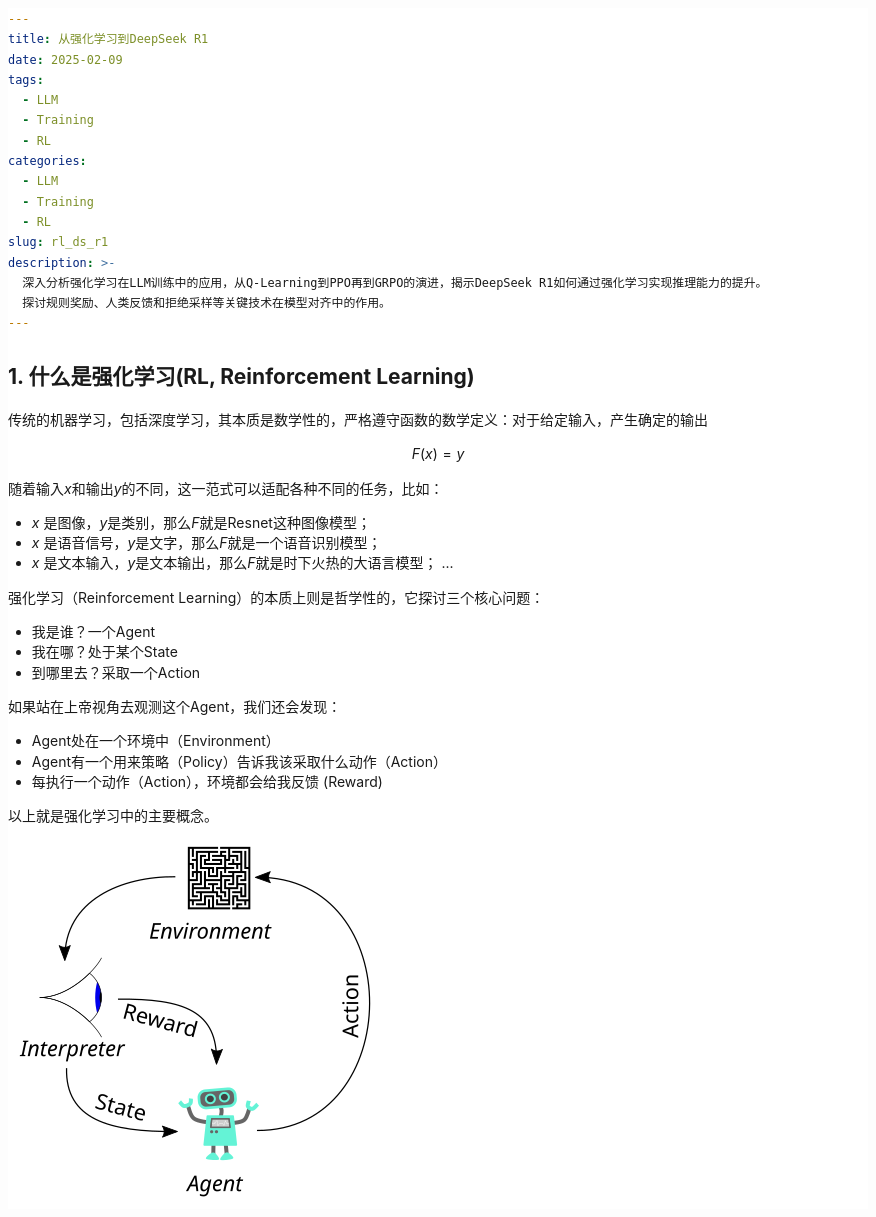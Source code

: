 ```yaml
---
title: 从强化学习到DeepSeek R1
date: 2025-02-09
tags:
  - LLM
  - Training
  - RL
categories:
  - LLM
  - Training
  - RL
slug: rl_ds_r1
description: >-
  深入分析强化学习在LLM训练中的应用，从Q-Learning到PPO再到GRPO的演进，揭示DeepSeek R1如何通过强化学习实现推理能力的提升。
  探讨规则奖励、人类反馈和拒绝采样等关键技术在模型对齐中的作用。
---
```


## 1. 什么是强化学习(RL, Reinforcement Learning)

传统的机器学习，包括深度学习，其本质是数学性的，严格遵守函数的数学定义：对于给定输入，产生确定的输出

$$F(x) = y$$

随着输入$x$和输出$y$的不同，这一范式可以适配各种不同的任务，比如：
* $x$ 是图像，$y$是类别，那么$F$就是Resnet这种图像模型；
* $x$ 是语音信号，$y$是文字，那么$F$就是一个语音识别模型；
* $x$ 是文本输入，$y$是文本输出，那么$F$就是时下火热的大语言模型；
...

强化学习（Reinforcement Learning）的本质上则是哲学性的，它探讨三个核心问题：
* 我是谁？一个Agent
* 我在哪？处于某个State
* 到哪里去？采取一个Action

如果站在上帝视角去观测这个Agent，我们还会发现：
* Agent处在一个环境中（Environment）
* Agent有一个用来策略（Policy）告诉我该采取什么动作（Action）
* 每执行一个动作（Action），环境都会给我反馈 (Reward)

以上就是强化学习中的主要概念。

![alt text](imgs/rl.png)
